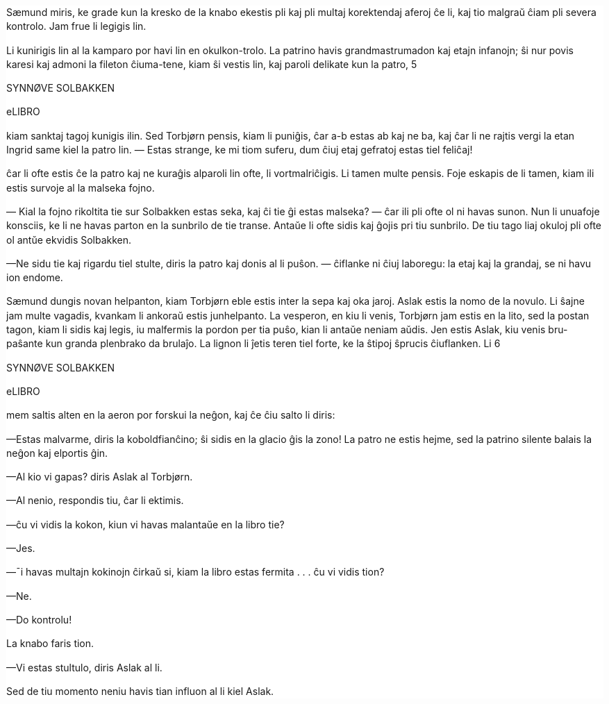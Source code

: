 Sæmund miris, ke grade kun la kresko de la knabo ekestis pli kaj pli multaj korektendaj aferoj ĉe li, kaj tio malgraŭ ĉiam pli severa kontrolo. Jam frue li legigis lin. 

Li kunirigis lin al la kamparo por havi lin en okulkon-trolo. La patrino havis grandmastrumadon kaj etajn infanojn; ŝi nur povis karesi kaj admoni la fileton ĉiuma-tene, kiam ŝi vestis lin, kaj paroli delikate kun la patro, 5

SYNNØVE SOLBAKKEN

eLIBRO

kiam sanktaj tagoj kunigis ilin. Sed Torbjørn pensis, kiam li puniĝis, ĉar a-b estas ab kaj ne ba, kaj ĉar li ne rajtis vergi la etan Ingrid same kiel la patro lin. — Estas strange, ke mi tiom suferu, dum ĉiuj etaj gefratoj estas tiel feliĉaj\! 

ĉar li ofte estis ĉe la patro kaj ne kuraĝis alparoli lin ofte, li vortmalriĉigis. Li tamen multe pensis. Foje eskapis de li tamen, kiam ili estis survoje al la malseka fojno. 

— Kial la fojno rikoltita tie sur Solbakken estas seka, kaj ĉi tie ĝi estas malseka? — ĉar ili pli ofte ol ni havas sunon. Nun li unuafoje konsciis, ke li ne havas parton en la sunbrilo de tie transe. Antaŭe li ofte sidis kaj ĝojis pri tiu sunbrilo. De tiu tago liaj okuloj pli ofte ol antŭe ekvidis Solbakken. 

—Ne sidu tie kaj rigardu tiel stulte, diris la patro kaj donis al li puŝon. — ĉiflanke ni ĉiuj laboregu: la etaj kaj la grandaj, se ni havu ion endome. 

Sæmund dungis novan helpanton, kiam Torbjørn eble estis inter la sepa kaj oka jaroj. Aslak estis la nomo de la novulo. Li ŝajne jam multe vagadis, kvankam li ankoraŭ estis junhelpanto. La vesperon, en kiu li venis, Torbjørn jam estis en la lito, sed la postan tagon, kiam li sidis kaj legis, iu malfermis la pordon per tia puŝo, kian li antaŭe neniam aŭdis. Jen estis Aslak, kiu venis bru-paŝante kun granda plenbrako da brulaĵo. La lignon li ĵetis teren tiel forte, ke la ŝtipoj ŝprucis ĉiuflanken. Li 6

SYNNØVE SOLBAKKEN

eLIBRO

mem saltis alten en la aeron por forskui la neĝon, kaj ĉe ĉiu salto li diris:

—Estas malvarme, diris la koboldfianĉino; ŝi sidis en la glacio ĝis la zono\! La patro ne estis hejme, sed la patrino silente balais la neĝon kaj elportis ĝin. 

—Al kio vi gapas? diris Aslak al Torbjørn. 

—Al nenio, respondis tiu, ĉar li ektimis. 

—ĉu vi vidis la kokon, kiun vi havas malantaŭe en la libro tie? 

—Jes. 

—¯i havas multajn kokinojn ĉirkaŭ si, kiam la libro estas fermita . . . ĉu vi vidis tion? 

—Ne. 

—Do kontrolu\! 

La knabo faris tion. 

—Vi estas stultulo, diris Aslak al li. 

Sed de tiu momento neniu havis tian influon al li kiel Aslak. 

